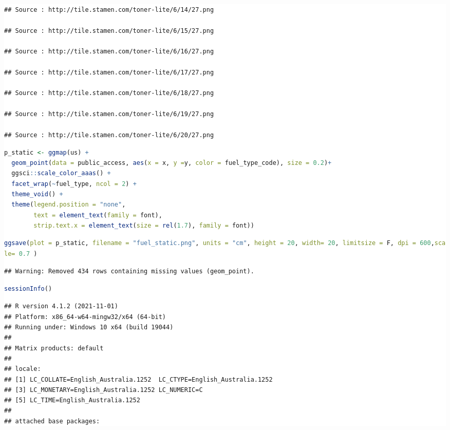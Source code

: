     ## Source : http://tile.stamen.com/toner-lite/6/14/27.png

    ## Source : http://tile.stamen.com/toner-lite/6/15/27.png

    ## Source : http://tile.stamen.com/toner-lite/6/16/27.png

    ## Source : http://tile.stamen.com/toner-lite/6/17/27.png

    ## Source : http://tile.stamen.com/toner-lite/6/18/27.png

    ## Source : http://tile.stamen.com/toner-lite/6/19/27.png

    ## Source : http://tile.stamen.com/toner-lite/6/20/27.png

``` r
p_static <- ggmap(us) + 
  geom_point(data = public_access, aes(x = x, y =y, color = fuel_type_code), size = 0.2)+ 
  ggsci::scale_color_aaas() + 
  facet_wrap(~fuel_type, ncol = 2) +
  theme_void() +
  theme(legend.position = "none",
        text = element_text(family = font),
        strip.text.x = element_text(size = rel(1.7), family = font))
```

``` r
ggsave(plot = p_static, filename = "fuel_static.png", units = "cm", height = 20, width= 20, limitsize = F, dpi = 600,scale= 0.7 )
```

    ## Warning: Removed 434 rows containing missing values (geom_point).

``` r
sessionInfo()
```

    ## R version 4.1.2 (2021-11-01)
    ## Platform: x86_64-w64-mingw32/x64 (64-bit)
    ## Running under: Windows 10 x64 (build 19044)
    ## 
    ## Matrix products: default
    ## 
    ## locale:
    ## [1] LC_COLLATE=English_Australia.1252  LC_CTYPE=English_Australia.1252   
    ## [3] LC_MONETARY=English_Australia.1252 LC_NUMERIC=C                      
    ## [5] LC_TIME=English_Australia.1252    
    ## 
    ## attached base packages: